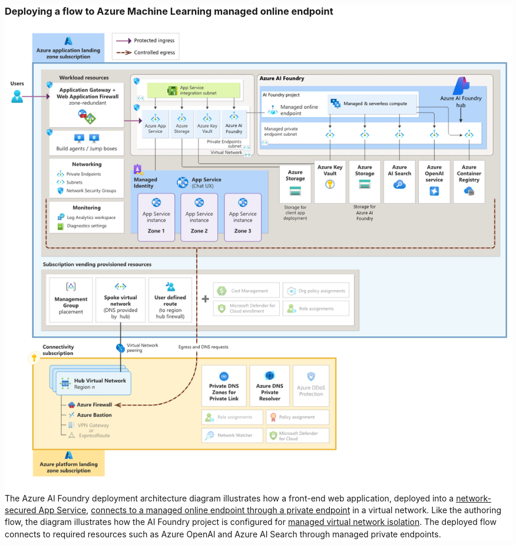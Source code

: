 ### Deploying a flow to Azure Machine Learning managed online endpoint

![Diagram of the deploying a flow to managed online endpoint. The diagram illustrates the Azure services' relationships for an AI Foundry environment with a managed online endpoint. This diagram also demonstrates the private endpoints used to ensure private connectivity for the managed private endpoint in Azure AI Foundry.](docs/media/azure-openai-baseline-landing-zone.png)

The Azure AI Foundry deployment architecture diagram illustrates how a front-end web application, deployed into a [network-secured App Service](https://github.com/Azure-Samples/app-service-baseline-implementation), [connects to a managed online endpoint through a private endpoint](https://learn.microsoft.com/azure/ai-studio/how-to/configure-private-link) in a virtual network. Like the authoring flow, the diagram illustrates how the AI Foundry project is configured for [managed virtual network isolation](https://learn.microsoft.com/azure/ai-studio/how-to/configure-managed-network). The deployed flow connects to required resources such as Azure OpenAI and Azure AI Search through managed private endpoints.

